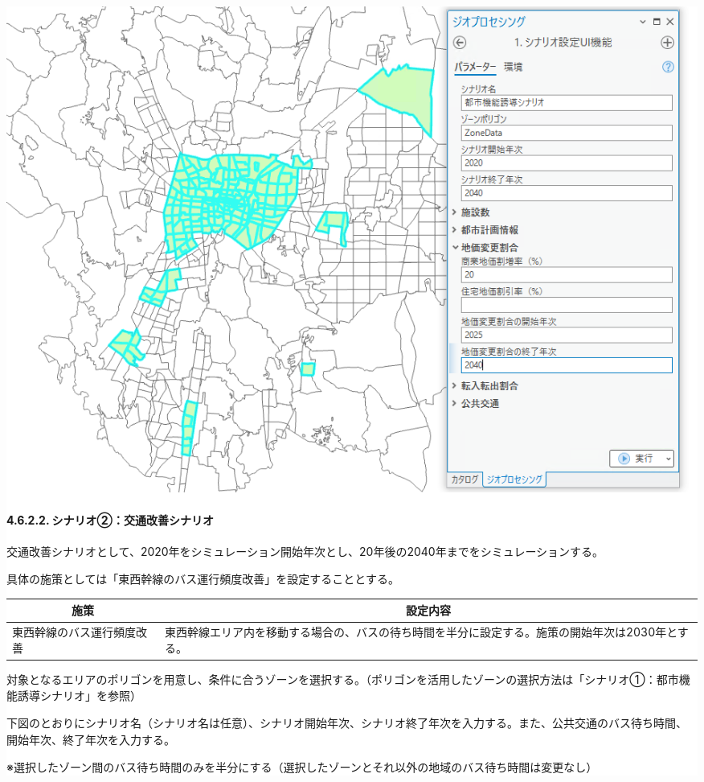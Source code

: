![都市機能誘導区域における建替促進助成3](../resources/04simulation_guide/image44.png)

#### 4.6.2.2. シナリオ②：交通改善シナリオ

交通改善シナリオとして、2020年をシミュレーション開始年次とし、20年後の2040年までをシミュレーションする。

具体の施策としては「東西幹線のバス運行頻度改善」を設定することとする。

| 施策                       | 設定内容                                                                                         |
| -------------------------- | ------------------------------------------------------------------------------------------------ |
| 東西幹線のバス運行頻度改善 | 東西幹線エリア内を移動する場合の、バスの待ち時間を半分に設定する。施策の開始年次は2030年とする。 |

対象となるエリアのポリゴンを用意し、条件に合うゾーンを選択する。（ポリゴンを活用したゾーンの選択方法は「シナリオ①：都市機能誘導シナリオ」を参照）

下図のとおりにシナリオ名（シナリオ名は任意）、シナリオ開始年次、シナリオ終了年次を入力する。また、公共交通のバス待ち時間、開始年次、終了年次を入力する。

※選択したゾーン間のバス待ち時間のみを半分にする（選択したゾーンとそれ以外の地域のバス待ち時間は変更なし）
